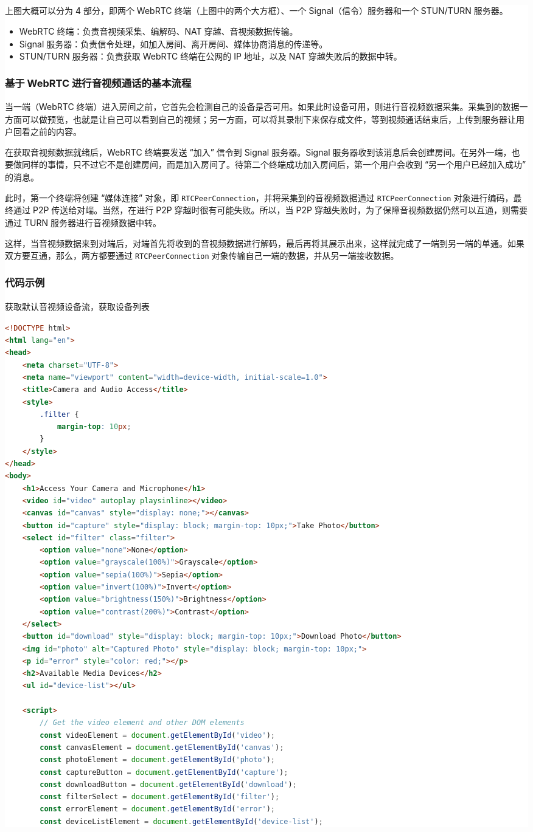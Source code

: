 上图大概可以分为 4 部分，即两个 WebRTC 终端（上图中的两个大方框）、一个 Signal（信令）服务器和一个 STUN/TURN 服务器。

- WebRTC 终端：负责音视频采集、编解码、NAT 穿越、音视频数据传输。
- Signal 服务器：负责信令处理，如加入房间、离开房间、媒体协商消息的传递等。
- STUN/TURN 服务器：负责获取 WebRTC 终端在公网的 IP 地址，以及 NAT 穿越失败后的数据中转。

### 基于 WebRTC 进行音视频通话的基本流程

当一端（WebRTC 终端）进入房间之前，它首先会检测自己的设备是否可用。如果此时设备可用，则进行音视频数据采集。采集到的数据一方面可以做预览，也就是让自己可以看到自己的视频；另一方面，可以将其录制下来保存成文件，等到视频通话结束后，上传到服务器让用户回看之前的内容。

在获取音视频数据就绪后，WebRTC 终端要发送 “加入” 信令到 Signal 服务器。Signal 服务器收到该消息后会创建房间。在另外一端，也要做同样的事情，只不过它不是创建房间，而是加入房间了。待第二个终端成功加入房间后，第一个用户会收到 “另一个用户已经加入成功” 的消息。

此时，第一个终端将创建 “媒体连接” 对象，即 `RTCPeerConnection`，并将采集到的音视频数据通过 `RTCPeerConnection` 对象进行编码，最终通过 P2P 传送给对端。当然，在进行 P2P 穿越时很有可能失败。所以，当 P2P 穿越失败时，为了保障音视频数据仍然可以互通，则需要通过 TURN 服务器进行音视频数据中转。

这样，当音视频数据来到对端后，对端首先将收到的音视频数据进行解码，最后再将其展示出来，这样就完成了一端到另一端的单通。如果双方要互通，那么，两方都要通过 `RTCPeerConnection` 对象传输自己一端的数据，并从另一端接收数据。

### 代码示例

获取默认音视频设备流，获取设备列表

```html
<!DOCTYPE html>
<html lang="en">
<head>
    <meta charset="UTF-8">
    <meta name="viewport" content="width=device-width, initial-scale=1.0">
    <title>Camera and Audio Access</title>
    <style>
        .filter {
            margin-top: 10px;
        }
    </style>
</head>
<body>
    <h1>Access Your Camera and Microphone</h1>
    <video id="video" autoplay playsinline></video>
    <canvas id="canvas" style="display: none;"></canvas>
    <button id="capture" style="display: block; margin-top: 10px;">Take Photo</button>
    <select id="filter" class="filter">
        <option value="none">None</option>
        <option value="grayscale(100%)">Grayscale</option>
        <option value="sepia(100%)">Sepia</option>
        <option value="invert(100%)">Invert</option>
        <option value="brightness(150%)">Brightness</option>
        <option value="contrast(200%)">Contrast</option>
    </select>
    <button id="download" style="display: block; margin-top: 10px;">Download Photo</button>
    <img id="photo" alt="Captured Photo" style="display: block; margin-top: 10px;">
    <p id="error" style="color: red;"></p>
    <h2>Available Media Devices</h2>
    <ul id="device-list"></ul>

    <script>
        // Get the video element and other DOM elements
        const videoElement = document.getElementById('video');
        const canvasElement = document.getElementById('canvas');
        const photoElement = document.getElementById('photo');
        const captureButton = document.getElementById('capture');
        const downloadButton = document.getElementById('download');
        const filterSelect = document.getElementById('filter');
        const errorElement = document.getElementById('error');
        const deviceListElement = document.getElementById('device-list');
```